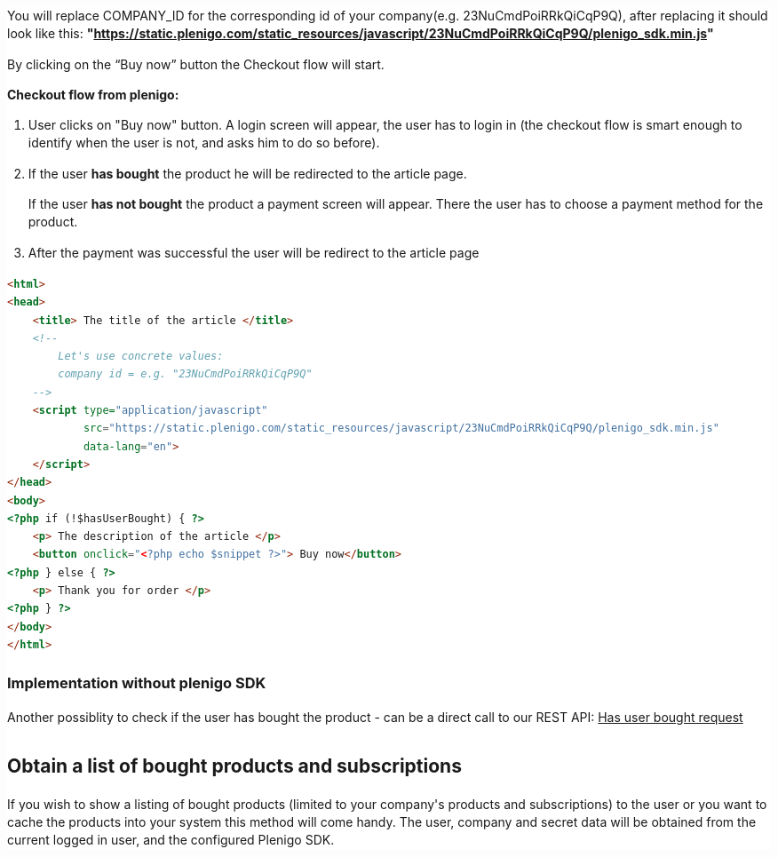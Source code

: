 You will replace COMPANY_ID for the corresponding id of your company(e.g. 23NuCmdPoiRRkQiCqP9Q), after replacing it should look like this: 
**"https://static.plenigo.com/static_resources/javascript/23NuCmdPoiRRkQiCqP9Q/plenigo_sdk.min.js"**

By clicking on the “Buy now” button the Checkout flow will start.

**Checkout flow from plenigo:**

1. User clicks on "Buy now" button. A login screen will appear, the user has to login in (the checkout flow is smart enough to identify when the user is not, and asks him to do so before). 
  
2. If the user **has bought** the product he will be redirected to the article page. 

   If the user **has not bought** the product a payment screen will appear. There the user has to choose a payment method for the product.

3. After the payment was successful the user will be redirect to the article page 


```html
<html>
<head>
    <title> The title of the article </title>
    <!--
        Let's use concrete values:
        company id = e.g. "23NuCmdPoiRRkQiCqP9Q"
    -->
    <script type="application/javascript"
            src="https://static.plenigo.com/static_resources/javascript/23NuCmdPoiRRkQiCqP9Q/plenigo_sdk.min.js"
            data-lang="en">
    </script>
</head>
<body>
<?php if (!$hasUserBought) { ?>
    <p> The description of the article </p>
    <button onclick="<?php echo $snippet ?>"> Buy now</button>
<?php } else { ?>
    <p> Thank you for order </p>
<?php } ?>
</body>
</html>
```
###  Implementation without plenigo SDK

Another possiblity to check if the user has bought the product - can be a direct call to our REST API:
[Has user bought request](https://api.plenigo.com/#!/user/hasBoughtProduct)

##  Obtain a list of bought products and subscriptions

If you wish to show a listing of bought products (limited to your company's products and subscriptions) to the user or you want to cache the products into your system this method will come handy.
The user, company and secret data will be obtained from the current logged in user, and the configured Plenigo SDK.
